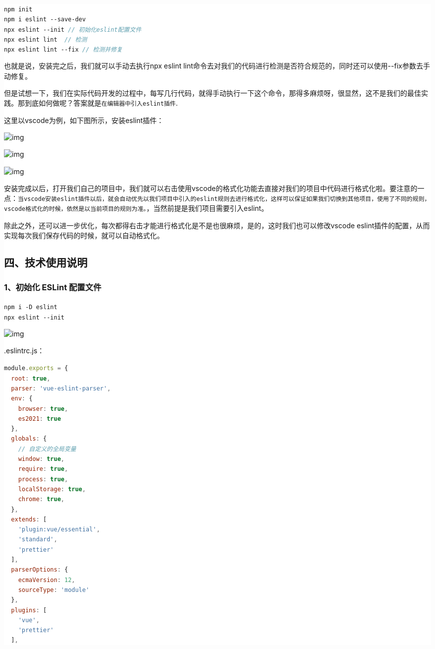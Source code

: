 ```SCSS
npm init
npm i eslint --save-dev
npx eslint --init // 初始化eslint配置文件
npx eslint lint  // 检测
npx eslint lint --fix // 检测并修复
```

也就是说，安装完之后，我们就可以手动去执行npx eslint lint命令去对我们的代码进行检测是否符合规范的，同时还可以使用--fix参数去手动修复。

但是试想一下，我们在实际代码开发的过程中，每写几行代码，就得手动执行一下这个命令，那得多麻烦呀，很显然，这不是我们的最佳实践。那到底如何做呢？答案就是`在编辑器中引入eslint插件`.

这里以vscode为例，如下图所示，安装eslint插件：

![img](https://wrpnn3mat2.feishu.cn/space/api/box/stream/download/asynccode/?code=ZTliODlhYzc3Y2I3Y2VhMzQwZmI0YmIyMzY0ZGE3MWZfVEp4dFJKUVdWYWE5c0tPSFdEY1E1ek1idWxuZDIyeVpfVG9rZW46Ym94Y25UNkJOVldNQ3JsanNQZ25sTGlPR09nXzE2NjM3MzI0OTY6MTY2MzczNjA5Nl9WNA)

![img](https://wrpnn3mat2.feishu.cn/space/api/box/stream/download/asynccode/?code=OWJiNjBkZDcxZDI3YWVmMzA5NzZiMzQ3YWFmYmZjZjFfbTdxcTVETkZiVXFUTnlzQmZHdERIaE42WjZONnJCVnBfVG9rZW46Ym94Y25iSEY4Rk9MUTBLSEJNenRBUWZOSG9iXzE2NjM3MzI0OTY6MTY2MzczNjA5Nl9WNA)

![img](https://wrpnn3mat2.feishu.cn/space/api/box/stream/download/asynccode/?code=YzkwZDk5NDUxMTgyOGZiMGNlZmM1MWJlYzQyOTU3YmNfVjR5WVVwSENPUGtzUk0xWGpvSWg4Y2VCM3c4bVpzS1VfVG9rZW46Ym94Y25lNkVPSkNaZ1ZVUElsaVJHQlM1aFZ3XzE2NjM3MzI0OTY6MTY2MzczNjA5Nl9WNA)

安装完成以后，打开我们自己的项目中，我们就可以右击使用vscode的格式化功能去直接对我们的项目中代码进行格式化啦。要注意的一点：`当vscode安装eslint插件以后，就会自动优先以我们项目中引入的eslint规则去进行格式化，这样可以保证如果我们切换到其他项目，使用了不同的规则，vscode格式化的时候，依然是以当前项目的规则为准。`，当然前提是我们项目需要引入eslint。

除此之外，还可以进一步优化，每次都得右击才能进行格式化是不是也很麻烦，是的，这时我们也可以修改vscode eslint插件的配置，从而实现每次我们保存代码的时候，就可以自动格式化。

## 四、技术使用说明

### 1、初始化 ESLint 配置文件

```Shell
npm i -D eslint
npx eslint --init
```

![img](https://wrpnn3mat2.feishu.cn/space/api/box/stream/download/asynccode/?code=ZWRhN2Q1ZjUyZjczNTcyNjhhYjU3MGFmZTU3NDE2ZmRfSkxzallqZ2NXYW1ZRU5JajRFcWs5Um1hQWZwVEp5N0lfVG9rZW46Ym94Y251bE5aUnFyZUdhT0pWc2Z3d1dSY1pjXzE2NjM3MzI0OTY6MTY2MzczNjA5Nl9WNA)

.eslintrc.js：

```JavaScript
module.exports = {
  root: true,
  parser: 'vue-eslint-parser',
  env: {
    browser: true,
    es2021: true
  },
  globals: {
    // 自定义的全局变量
    window: true,
    require: true,
    process: true,
    localStorage: true,
    chrome: true,
  },
  extends: [
    'plugin:vue/essential',
    'standard',
    'prettier'
  ],
  parserOptions: {
    ecmaVersion: 12,
    sourceType: 'module'
  },
  plugins: [
    'vue',
    'prettier'
  ],
```